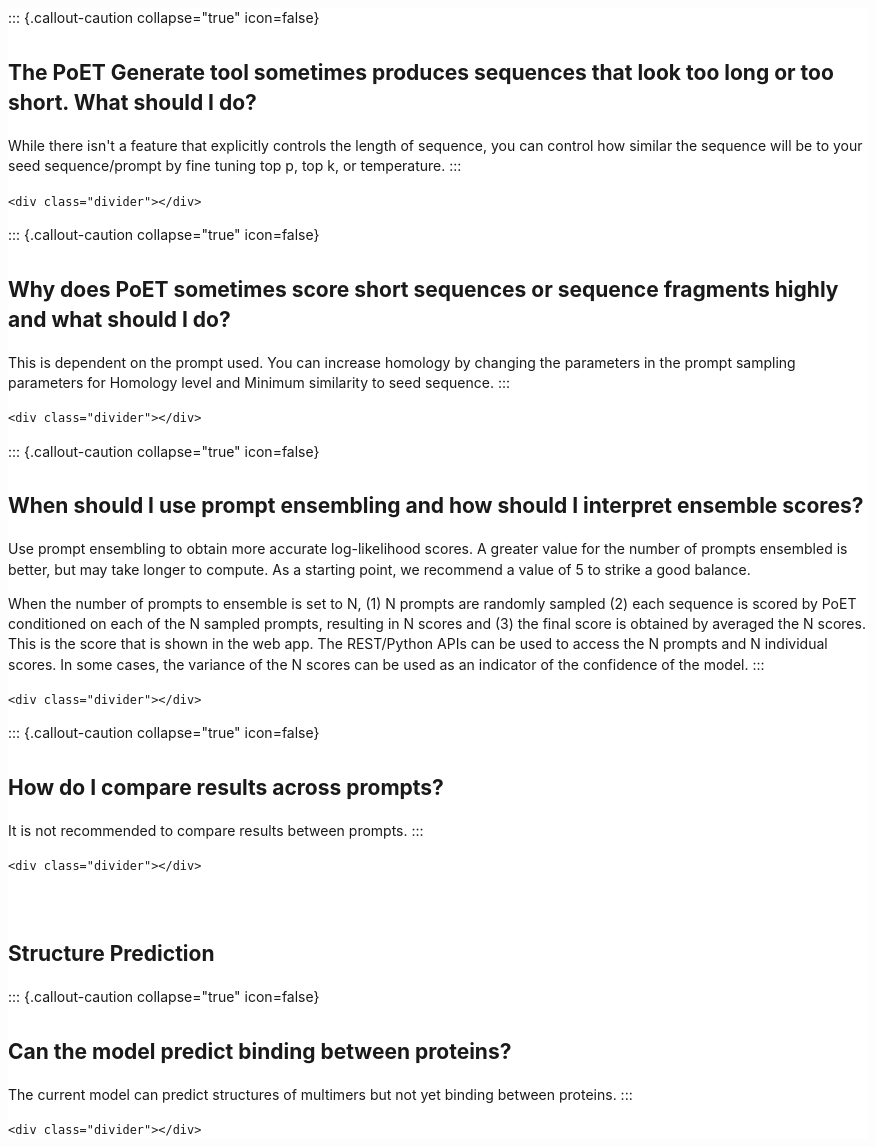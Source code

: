 ::: {.callout-caution collapse="true" icon=false}
## **The PoET Generate tool sometimes produces sequences that look too long or too short. What should I do?**

While there isn't a feature that explicitly controls the length of sequence, you can control how similar the sequence will be to your seed sequence/prompt by fine tuning top p, top k, or temperature. 
:::

```{=html}
<div class="divider"></div>
```

::: {.callout-caution collapse="true" icon=false}
## **Why does PoET sometimes score short sequences or sequence fragments highly and what should I do?**

This is dependent on the prompt used. You can increase homology by changing the parameters in the prompt sampling parameters for Homology level and Minimum similarity to seed sequence. 
:::

```{=html}
<div class="divider"></div>
```

::: {.callout-caution collapse="true" icon=false}
## **When should I use prompt ensembling and how should I interpret ensemble scores?**

Use prompt ensembling to obtain more accurate log-likelihood scores. A greater value for the number of prompts ensembled is better, but may take longer to compute. As a starting point, we recommend a value of 5 to strike a good balance.

When the number of prompts to ensemble is set to N, (1) N prompts are randomly sampled (2) each sequence is scored by PoET conditioned on each of the N sampled prompts, resulting in N scores and (3) the final score is obtained by averaged the N scores. This is the score that is shown in the web app. The REST/Python APIs can be used to access the N prompts and N individual scores. In some cases, the variance of the N scores can be used as an indicator of the confidence of the model. 
:::

```{=html}
<div class="divider"></div>
```

::: {.callout-caution collapse="true" icon=false}
## **How do I compare results across prompts?**

It is not recommended to compare results between prompts. 
:::

```{=html}
<div class="divider"></div>
```
<br/>

## Structure Prediction

::: {.callout-caution collapse="true" icon=false}
## **Can the model predict binding between proteins?**

The current model can predict structures of multimers but not yet binding between proteins. 
:::

```{=html}
<div class="divider"></div>
```